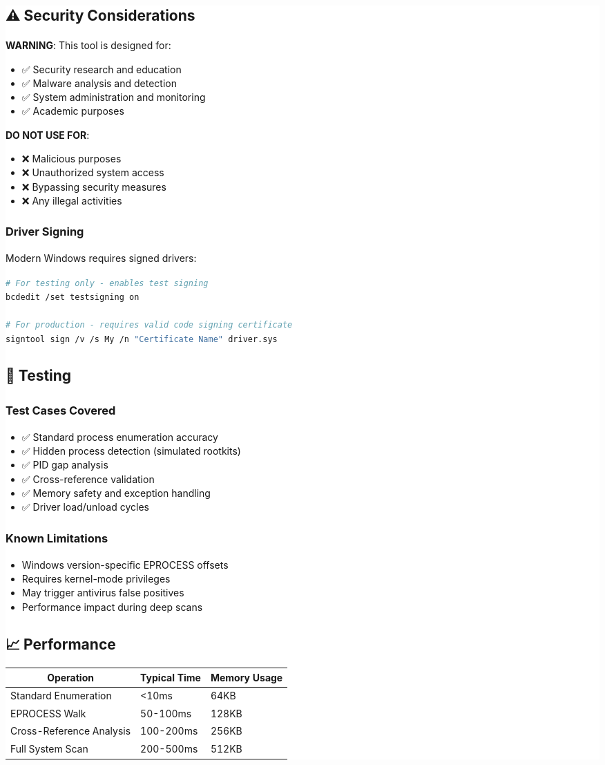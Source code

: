 ## ⚠️ Security Considerations

**WARNING**: This tool is designed for:
- ✅ Security research and education
- ✅ Malware analysis and detection
- ✅ System administration and monitoring
- ✅ Academic purposes

**DO NOT USE FOR**:
- ❌ Malicious purposes
- ❌ Unauthorized system access
- ❌ Bypassing security measures
- ❌ Any illegal activities

### Driver Signing

Modern Windows requires signed drivers:
```bash
# For testing only - enables test signing
bcdedit /set testsigning on

# For production - requires valid code signing certificate
signtool sign /v /s My /n "Certificate Name" driver.sys
```

## 🧪 Testing

### Test Cases Covered

- ✅ Standard process enumeration accuracy
- ✅ Hidden process detection (simulated rootkits)
- ✅ PID gap analysis
- ✅ Cross-reference validation
- ✅ Memory safety and exception handling
- ✅ Driver load/unload cycles

### Known Limitations

- Windows version-specific EPROCESS offsets
- Requires kernel-mode privileges
- May trigger antivirus false positives
- Performance impact during deep scans

## 📈 Performance

| Operation | Typical Time | Memory Usage |
|-----------|--------------|--------------|
| Standard Enumeration | <10ms | 64KB |
| EPROCESS Walk | 50-100ms | 128KB |
| Cross-Reference Analysis | 100-200ms | 256KB |
| Full System Scan | 200-500ms | 512KB |
